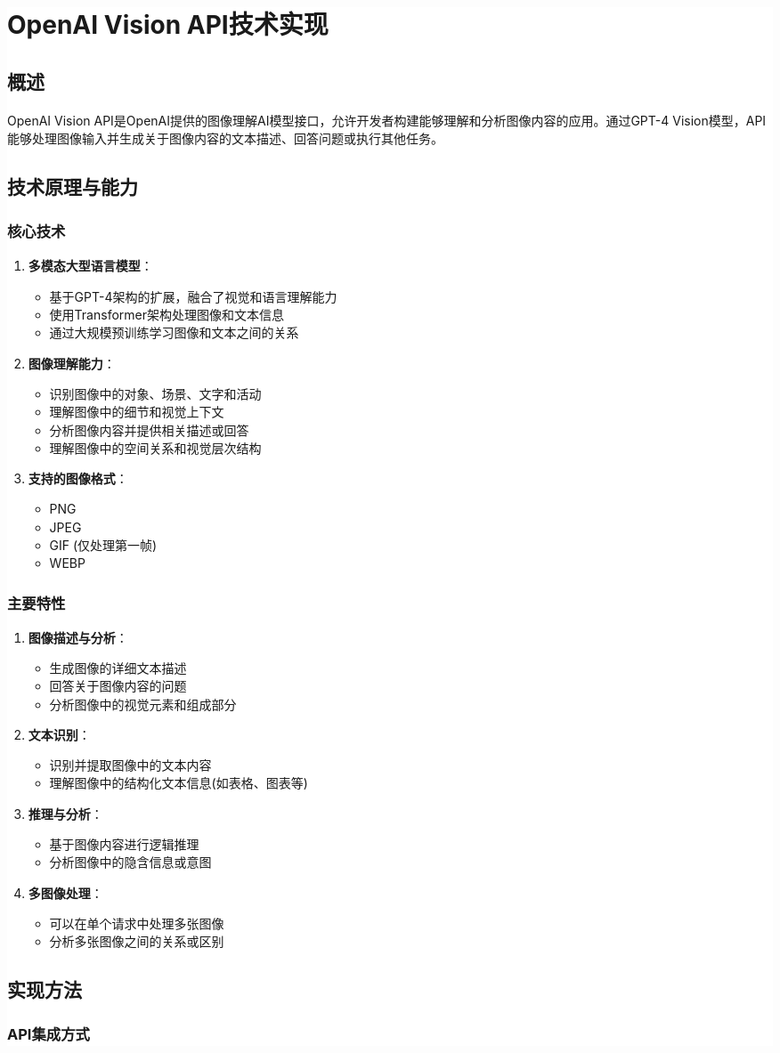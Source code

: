 # OpenAI Vision API技术实现

## 概述

OpenAI Vision API是OpenAI提供的图像理解AI模型接口，允许开发者构建能够理解和分析图像内容的应用。通过GPT-4 Vision模型，API能够处理图像输入并生成关于图像内容的文本描述、回答问题或执行其他任务。

## 技术原理与能力

### 核心技术

1. **多模态大型语言模型**：
   - 基于GPT-4架构的扩展，融合了视觉和语言理解能力
   - 使用Transformer架构处理图像和文本信息
   - 通过大规模预训练学习图像和文本之间的关系

2. **图像理解能力**：
   - 识别图像中的对象、场景、文字和活动
   - 理解图像中的细节和视觉上下文
   - 分析图像内容并提供相关描述或回答
   - 理解图像中的空间关系和视觉层次结构

3. **支持的图像格式**：
   - PNG
   - JPEG
   - GIF (仅处理第一帧)
   - WEBP

### 主要特性

1. **图像描述与分析**：
   - 生成图像的详细文本描述
   - 回答关于图像内容的问题
   - 分析图像中的视觉元素和组成部分

2. **文本识别**：
   - 识别并提取图像中的文本内容
   - 理解图像中的结构化文本信息(如表格、图表等)

3. **推理与分析**：
   - 基于图像内容进行逻辑推理
   - 分析图像中的隐含信息或意图

4. **多图像处理**：
   - 可以在单个请求中处理多张图像
   - 分析多张图像之间的关系或区别

## 实现方法

### API集成方式
